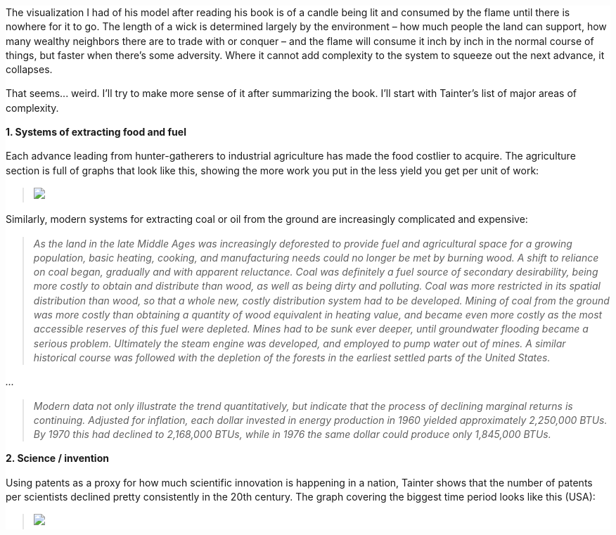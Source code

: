 The visualization I had of his model after reading his book is of a candle being lit and consumed by the flame until there is nowhere for it to go. The length of a wick is determined largely by the environment – how much people the land can support, how many wealthy neighbors there are to trade with or conquer – and the flame will consume it inch by inch in the normal course of things, but faster when there’s some adversity. Where it cannot add complexity to the system to squeeze out the next advance, it collapses.

That seems... weird. I’ll try to make more sense of it after summarizing the book. I’ll start with Tainter’s list of major areas of complexity.

**1\. Systems of extracting food and fuel**

Each advance leading from hunter-gatherers to industrial agriculture has made the food costlier to acquire. The agriculture section is full of graphs that look like this, showing the more work you put in the less yield you get per unit of work:

> [![](https://substackcdn.com/image/fetch/w_1456,c_limit,f_auto,q_auto:good,fl_progressive:steep/https%3A%2F%2Fbucketeer-e05bbc84-baa3-437e-9518-adb32be77984.s3.amazonaws.com%2Fpublic%2Fimages%2F992f0ac8-7f5a-4d90-be14-a40dc58aecc3_540x343.png)](https://substackcdn.com/image/fetch/f_auto,q_auto:good,fl_progressive:steep/https%3A%2F%2Fbucketeer-e05bbc84-baa3-437e-9518-adb32be77984.s3.amazonaws.com%2Fpublic%2Fimages%2F992f0ac8-7f5a-4d90-be14-a40dc58aecc3_540x343.png)

Similarly, modern systems for extracting coal or oil from the ground are increasingly complicated and expensive:

> _As the land in the late Middle Ages was increasingly deforested to provide fuel and agricultural space for a growing population, basic heating, cooking, and manufacturing needs could no longer be met by burning wood. A shift to reliance on coal began, gradually and with apparent reluctance. Coal was definitely a fuel source of secondary desirability, being more costly to obtain and distribute than wood, as well as being dirty and polluting. Coal was more restricted in its spatial distribution than wood, so that a whole new, costly distribution system had to be developed. Mining of coal from the ground was more costly than obtaining a quantity of wood equivalent in heating value, and became even more costly as the most accessible reserves of this fuel were depleted. Mines had to be sunk ever deeper, until groundwater flooding became a serious problem. Ultimately the steam engine was developed, and employed to pump water out of mines. A similar historical course was followed with the depletion of the forests in the earliest settled parts of the United States._

_..._

> _Modern data not only illustrate the trend quantitatively, but indicate that the process of declining marginal returns is continuing. Adjusted for inflation, each dollar invested in energy production in 1960 yielded approximately 2,250,000 BTUs. By 1970 this had declined to 2,168,000 BTUs, while in 1976 the same dollar could produce only 1,845,000 BTUs._

**2\. Science / invention**

Using patents as a proxy for how much scientific innovation is happening in a nation, Tainter shows that the number of patents per scientists declined pretty consistently in the 20th century. The graph covering the biggest time period looks like this (USA): 

> [![](https://substackcdn.com/image/fetch/w_1456,c_limit,f_auto,q_auto:good,fl_progressive:steep/https%3A%2F%2Fbucketeer-e05bbc84-baa3-437e-9518-adb32be77984.s3.amazonaws.com%2Fpublic%2Fimages%2F1ecce987-f568-4040-b889-9184ea1063e3_540x663.png)](https://substackcdn.com/image/fetch/f_auto,q_auto:good,fl_progressive:steep/https%3A%2F%2Fbucketeer-e05bbc84-baa3-437e-9518-adb32be77984.s3.amazonaws.com%2Fpublic%2Fimages%2F1ecce987-f568-4040-b889-9184ea1063e3_540x663.png)

